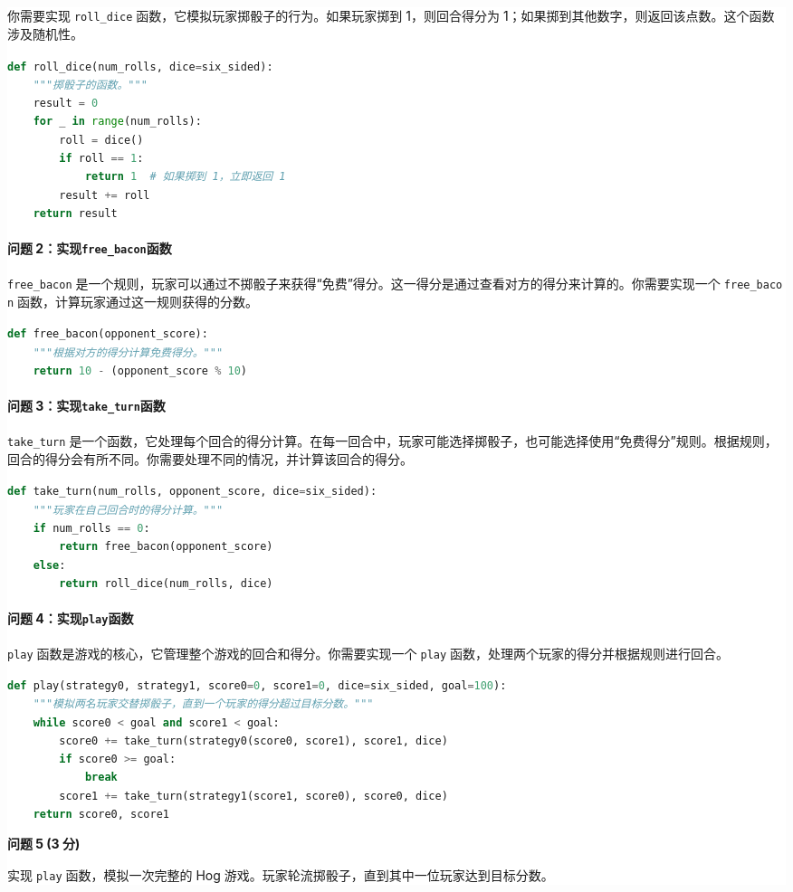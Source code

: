 你需要实现 `roll_dice` 函数，它模拟玩家掷骰子的行为。如果玩家掷到 1，则回合得分为 1；如果掷到其他数字，则返回该点数。这个函数涉及随机性。

```python
def roll_dice(num_rolls, dice=six_sided):
    """掷骰子的函数。"""
    result = 0
    for _ in range(num_rolls):
        roll = dice()
        if roll == 1:
            return 1  # 如果掷到 1，立即返回 1
        result += roll
    return result
```

#### **问题 2：实现`free_bacon`函数**

`free_bacon` 是一个规则，玩家可以通过不掷骰子来获得“免费”得分。这一得分是通过查看对方的得分来计算的。你需要实现一个 `free_bacon` 函数，计算玩家通过这一规则获得的分数。

```py
def free_bacon(opponent_score):
    """根据对方的得分计算免费得分。"""
    return 10 - (opponent_score % 10)
```

#### **问题 3：实现`take_turn`函数**

`take_turn` 是一个函数，它处理每个回合的得分计算。在每一回合中，玩家可能选择掷骰子，也可能选择使用“免费得分”规则。根据规则，回合的得分会有所不同。你需要处理不同的情况，并计算该回合的得分。

```py
def take_turn(num_rolls, opponent_score, dice=six_sided):
    """玩家在自己回合时的得分计算。"""
    if num_rolls == 0:
        return free_bacon(opponent_score)
    else:
        return roll_dice(num_rolls, dice)
```

#### **问题 4：实现`play`函数**

`play` 函数是游戏的核心，它管理整个游戏的回合和得分。你需要实现一个 `play` 函数，处理两个玩家的得分并根据规则进行回合。

```py
def play(strategy0, strategy1, score0=0, score1=0, dice=six_sided, goal=100):
    """模拟两名玩家交替掷骰子，直到一个玩家的得分超过目标分数。"""
    while score0 < goal and score1 < goal:
        score0 += take_turn(strategy0(score0, score1), score1, dice)
        if score0 >= goal:
            break
        score1 += take_turn(strategy1(score1, score0), score0, dice)
    return score0, score1
```

**问题 5 (3 分)**

实现 `play` 函数，模拟一次完整的 Hog 游戏。玩家轮流掷骰子，直到其中一位玩家达到目标分数。

